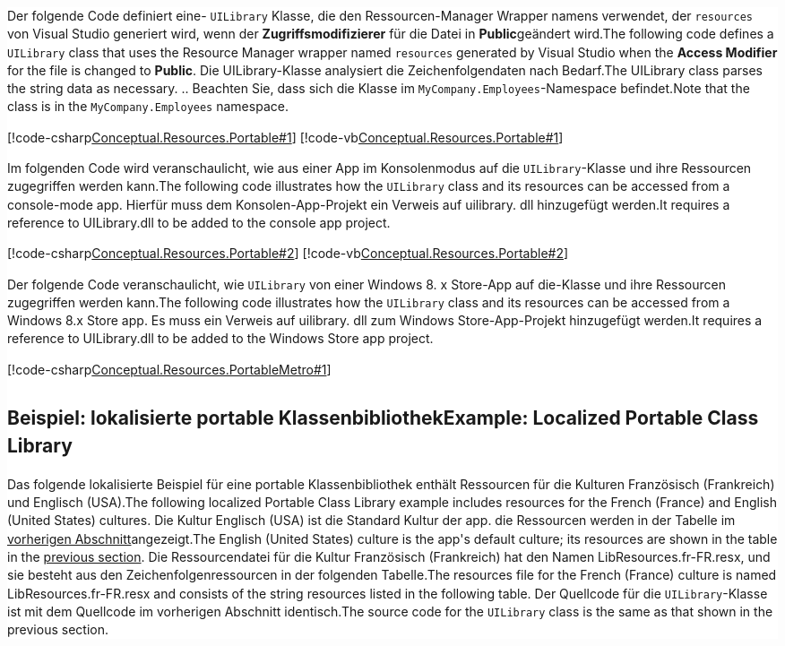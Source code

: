  <span data-ttu-id="d8a4a-160">Der folgende Code definiert eine- `UILibrary` Klasse, die den Ressourcen-Manager Wrapper namens verwendet, der `resources` von Visual Studio generiert wird, wenn der **Zugriffsmodifizierer** für die Datei in **Public**geändert wird.</span><span class="sxs-lookup"><span data-stu-id="d8a4a-160">The following code defines a `UILibrary` class that uses the Resource Manager wrapper named `resources` generated by Visual Studio when the **Access Modifier** for the file is changed to **Public**.</span></span> <span data-ttu-id="d8a4a-161">Die UILibrary-Klasse analysiert die Zeichenfolgendaten nach Bedarf.</span><span class="sxs-lookup"><span data-stu-id="d8a4a-161">The UILibrary class parses the string data as necessary.</span></span> <span data-ttu-id="d8a4a-162">.</span><span class="sxs-lookup"><span data-stu-id="d8a4a-162">.</span></span> <span data-ttu-id="d8a4a-163">Beachten Sie, dass sich die Klasse im `MyCompany.Employees`-Namespace befindet.</span><span class="sxs-lookup"><span data-stu-id="d8a4a-163">Note that the class is in the `MyCompany.Employees` namespace.</span></span>

 [!code-csharp[Conceptual.Resources.Portable#1](../../../samples/snippets/csharp/VS_Snippets_CLR/conceptual.resources.portable/cs/uilibrary.cs#1)]
 [!code-vb[Conceptual.Resources.Portable#1](../../../samples/snippets/visualbasic/VS_Snippets_CLR/conceptual.resources.portable/vb/uilibrary.vb#1)]

 <span data-ttu-id="d8a4a-164">Im folgenden Code wird veranschaulicht, wie aus einer App im Konsolenmodus auf die `UILibrary`-Klasse und ihre Ressourcen zugegriffen werden kann.</span><span class="sxs-lookup"><span data-stu-id="d8a4a-164">The following code illustrates how the `UILibrary` class and its resources can be accessed from a console-mode app.</span></span> <span data-ttu-id="d8a4a-165">Hierfür muss dem Konsolen-App-Projekt ein Verweis auf uilibrary. dll hinzugefügt werden.</span><span class="sxs-lookup"><span data-stu-id="d8a4a-165">It requires a reference to UILibrary.dll to be added to the console app project.</span></span>

 [!code-csharp[Conceptual.Resources.Portable#2](../../../samples/snippets/csharp/VS_Snippets_CLR/conceptual.resources.portable/cs/program.cs#2)]
 [!code-vb[Conceptual.Resources.Portable#2](../../../samples/snippets/visualbasic/VS_Snippets_CLR/conceptual.resources.portable/vb/module1.vb#2)]

 <span data-ttu-id="d8a4a-166">Der folgende Code veranschaulicht, wie `UILibrary` von einer Windows 8. x Store-App auf die-Klasse und ihre Ressourcen zugegriffen werden kann.</span><span class="sxs-lookup"><span data-stu-id="d8a4a-166">The following code illustrates how the `UILibrary` class and its resources can be accessed from a Windows 8.x Store app.</span></span> <span data-ttu-id="d8a4a-167">Es muss ein Verweis auf uilibrary. dll zum Windows Store-App-Projekt hinzugefügt werden.</span><span class="sxs-lookup"><span data-stu-id="d8a4a-167">It requires a reference to UILibrary.dll to be added to the Windows Store app project.</span></span>

 [!code-csharp[Conceptual.Resources.PortableMetro#1](../../../samples/snippets/csharp/VS_Snippets_CLR/conceptual.resources.portablemetro/cs/blankpage.xaml.cs#1)]

## <a name="example-localized-portable-class-library"></a><span data-ttu-id="d8a4a-168">Beispiel: lokalisierte portable Klassenbibliothek</span><span class="sxs-lookup"><span data-stu-id="d8a4a-168">Example: Localized Portable Class Library</span></span>
 <span data-ttu-id="d8a4a-169">Das folgende lokalisierte Beispiel für eine portable Klassenbibliothek enthält Ressourcen für die Kulturen Französisch (Frankreich) und Englisch (USA).</span><span class="sxs-lookup"><span data-stu-id="d8a4a-169">The following localized Portable Class Library example includes resources for the French (France) and English (United States) cultures.</span></span> <span data-ttu-id="d8a4a-170">Die Kultur Englisch (USA) ist die Standard Kultur der app. die Ressourcen werden in der Tabelle im [vorherigen Abschnitt](app-resources-for-libraries-that-target-multiple-platforms.md#NonLoc)angezeigt.</span><span class="sxs-lookup"><span data-stu-id="d8a4a-170">The English (United States) culture is the app's default culture; its resources are shown in the table in the [previous section](app-resources-for-libraries-that-target-multiple-platforms.md#NonLoc).</span></span> <span data-ttu-id="d8a4a-171">Die Ressourcendatei für die Kultur Französisch (Frankreich) hat den Namen LibResources.fr-FR.resx, und sie besteht aus den Zeichenfolgenressourcen in der folgenden Tabelle.</span><span class="sxs-lookup"><span data-stu-id="d8a4a-171">The resources file for the French (France) culture is named LibResources.fr-FR.resx and consists of the string resources listed in the following table.</span></span> <span data-ttu-id="d8a4a-172">Der Quellcode für die `UILibrary`-Klasse ist mit dem Quellcode im vorherigen Abschnitt identisch.</span><span class="sxs-lookup"><span data-stu-id="d8a4a-172">The source code for the `UILibrary` class is the same as that shown in the previous section.</span></span>
